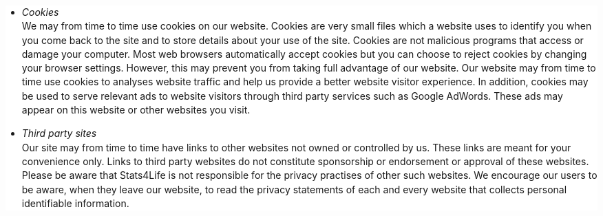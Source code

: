 
  -	*Cookies*  
  We may from time to time use cookies on our website. Cookies are very small files which a website uses to identify you when you come back to the site and to store details about your use of the site. Cookies are not malicious programs that access or damage your computer. Most web browsers automatically accept cookies but you can choose to reject cookies by changing your browser settings. However, this may prevent you from taking full advantage of our website. Our website may from time to time use cookies to analyses website traffic and help us provide a better website visitor experience. In addition, cookies may be used to serve relevant ads to website visitors through third party services such as Google AdWords. These ads may appear on this website or other websites you visit.

  -	*Third party sites*  
  Our site may from time to time have links to other websites not owned or controlled by us. These links are meant for your convenience only. Links to third party websites do not constitute sponsorship or endorsement or approval of these websites. Please be aware that Stats4Life is not responsible for the privacy practises of other such websites. We encourage our users to be aware, when they leave our website, to read the privacy statements of each and every website that collects personal identifiable information.
